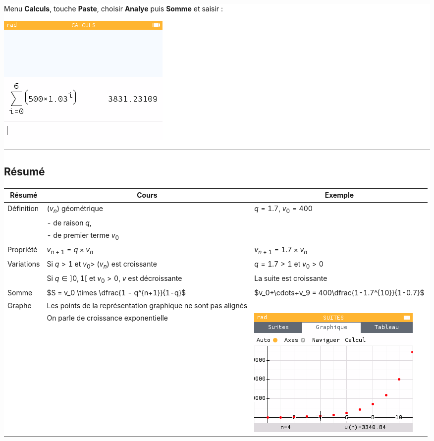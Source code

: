 Menu **Calculs**, touche **Paste**, choisir **Analye** puis **Somme** et saisir :

![Somme des termes sur la numworks](./numworks_4.png)


---

## Résumé

| **Résumé** | Cours                                                         | Exemple                                         |
|------------|---------------------------------------------------------------|-------------------------------------------------|
| Définition | $(v_n)$ géométrique                                           | $q=1.7$, $v_0=400$                              |
|            | - de raison $q$,                                              |                                                 |
|            | - de premier terme $v_0$                                      |                                                 |
| Propriété  | $v_{n+1} = q \times v_n$                                      | $v_{n+1} = 1.7 \times v_n$                      |
| Variations | Si $q>1$ et $v_0 >$ $(v_n)$ est croissante                    | $q=1.7>1$ et $v_0 >0$                           |
|            | Si $q \in ]0, 1[$ et $v_0 > 0$, $v$ est décroissante          | La suite est croissante                         |
| Somme      | $S = v_0 \times \dfrac{1 - q^{n+1}}{1-q}$                     | $v_0+\cdots+v_9 = 400\dfrac{1-1.7^{10}}{1-0.7}$ |
| Graphe     | Les points de la représentation graphique ne sont pas alignés |                                                 |
|            | On parle de croissance exponentielle                          | ![numworks resumé](./numworks_resume.png)       |

